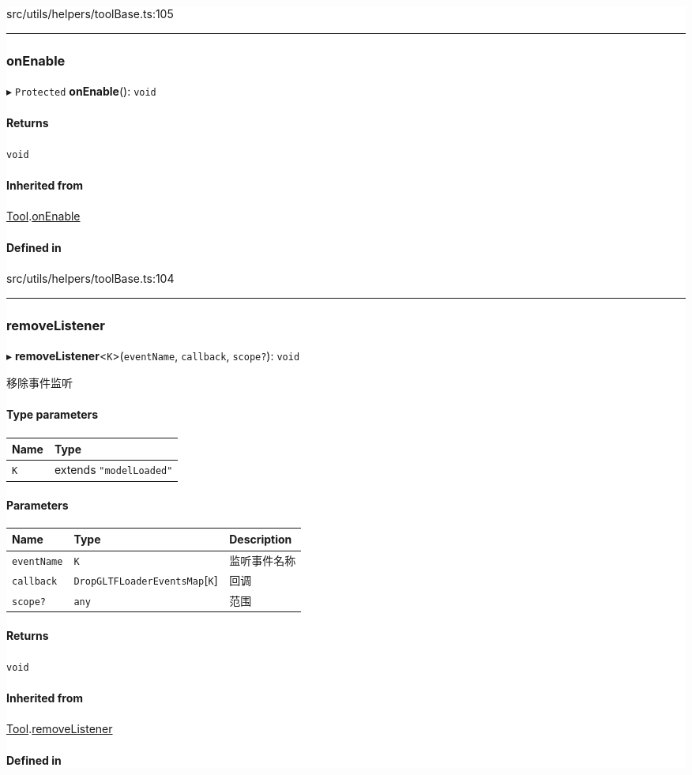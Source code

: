 src/utils/helpers/toolBase.ts:105

___

### onEnable

▸ `Protected` **onEnable**(): `void`

#### Returns

`void`

#### Inherited from

[Tool](https://github.com/TheFBplus/pc-ex/blob/master/docs/md/classes/Tool.md).[onEnable](https://github.com/TheFBplus/pc-ex/blob/master/docs/md/classes/Tool.md#onenable)

#### Defined in

src/utils/helpers/toolBase.ts:104

___

### removeListener

▸ **removeListener**<`K`\>(`eventName`, `callback`, `scope?`): `void`

移除事件监听

#### Type parameters

| Name | Type |
| :------ | :------ |
| `K` | extends ``"modelLoaded"`` |

#### Parameters

| Name | Type | Description |
| :------ | :------ | :------ |
| `eventName` | `K` | 监听事件名称 |
| `callback` | `DropGLTFLoaderEventsMap`[`K`] | 回调 |
| `scope?` | `any` | 范围 |

#### Returns

`void`

#### Inherited from

[Tool](https://github.com/TheFBplus/pc-ex/blob/master/docs/md/classes/Tool.md).[removeListener](https://github.com/TheFBplus/pc-ex/blob/master/docs/md/classes/Tool.md#removelistener)

#### Defined in
